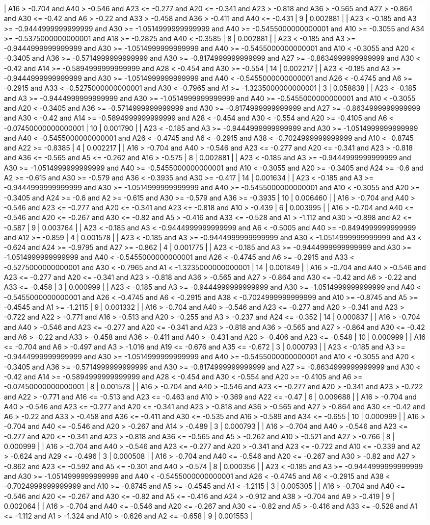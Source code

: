 | A16 > -0.704 and A40 > -0.546 and A23 <= -0.277 and A20 <= -0.341 and A23 > -0.818 and A36 > -0.565 and A27 > -0.864 and A30 <= -0.42 and A6 > -0.22 and A33 > -0.458 and A36 > -0.411 and A40 <= -0.431 | 9 | 0.002881 |
| A23 < -0.185 and A3 >= -0.9444999999999999 and A30 >= -1.0514999999999999 and A40 >= -0.5455000000000001 and A10 >= -0.3055 and A34 >= -0.5375000000000001 and A18 >= -0.2825 and A40 < -0.3585 | 8 | 0.002881 |
| A23 < -0.185 and A3 >= -0.9444999999999999 and A30 >= -1.0514999999999999 and A40 >= -0.5455000000000001 and A10 < -0.3055 and A20 < -0.3405 and A36 >= -0.5714999999999999 and A30 >= -0.8174999999999999 and A27 >= -0.8634999999999999 and A30 < -0.42 and A14 >= -0.5894999999999999 and A28 < -0.454 and A30 >= -0.554 | 14 | 0.002217 |
| A23 < -0.185 and A3 >= -0.9444999999999999 and A30 >= -1.0514999999999999 and A40 < -0.5455000000000001 and A26 < -0.4745 and A6 >= -0.2915 and A33 < -0.5275000000000001 and A30 < -0.7965 and A1 >= -1.3235000000000001 | 3 | 0.058838 |
| A23 < -0.185 and A3 >= -0.9444999999999999 and A30 >= -1.0514999999999999 and A40 >= -0.5455000000000001 and A10 < -0.3055 and A20 < -0.3405 and A36 >= -0.5714999999999999 and A30 >= -0.8174999999999999 and A27 >= -0.8634999999999999 and A30 < -0.42 and A14 >= -0.5894999999999999 and A28 < -0.454 and A30 < -0.554 and A20 >= -0.4105 and A6 < -0.07450000000000001 | 10 | 0.001790 |
| A23 < -0.185 and A3 >= -0.9444999999999999 and A30 >= -1.0514999999999999 and A40 < -0.5455000000000001 and A26 < -0.4745 and A6 < -0.2915 and A38 < -0.7024999999999999 and A10 < -0.8745 and A22 >= -0.8385 | 4 | 0.002217 |
| A16 > -0.704 and A40 > -0.546 and A23 <= -0.277 and A20 <= -0.341 and A23 > -0.818 and A36 <= -0.565 and A5 <= -0.262 and A16 > -0.575 | 8 | 0.002881 |
| A23 < -0.185 and A3 >= -0.9444999999999999 and A30 >= -1.0514999999999999 and A40 >= -0.5455000000000001 and A10 < -0.3055 and A20 >= -0.3405 and A24 >= -0.6 and A2 >= -0.615 and A30 >= -0.579 and A36 < -0.3935 and A30 >= -0.417 | 14 | 0.001634 |
| A23 < -0.185 and A3 >= -0.9444999999999999 and A30 >= -1.0514999999999999 and A40 >= -0.5455000000000001 and A10 < -0.3055 and A20 >= -0.3405 and A24 >= -0.6 and A2 >= -0.615 and A30 >= -0.579 and A36 >= -0.3935 | 10 | 0.006460 |
| A16 > -0.704 and A40 > -0.546 and A23 <= -0.277 and A20 <= -0.341 and A23 <= -0.818 and A10 > -0.439 | 6 | 0.003995 |
| A16 > -0.704 and A40 <= -0.546 and A20 <= -0.267 and A30 <= -0.82 and A5 > -0.416 and A33 <= -0.528 and A1 > -1.112 and A30 > -0.898 and A2 <= -0.587 | 9 | 0.003764 |
| A23 < -0.185 and A3 < -0.9444999999999999 and A6 < -0.5005 and A40 >= -0.8494999999999999 and A12 >= -0.859 | 4 | 0.001578 |
| A23 < -0.185 and A3 >= -0.9444999999999999 and A30 < -1.0514999999999999 and A3 < -0.624 and A24 >= -0.9795 and A27 >= -0.862 | 4 | 0.001775 |
| A23 < -0.185 and A3 >= -0.9444999999999999 and A30 >= -1.0514999999999999 and A40 < -0.5455000000000001 and A26 < -0.4745 and A6 >= -0.2915 and A33 < -0.5275000000000001 and A30 < -0.7965 and A1 < -1.3235000000000001 | 14 | 0.001849 |
| A16 > -0.704 and A40 > -0.546 and A23 <= -0.277 and A20 <= -0.341 and A23 > -0.818 and A36 > -0.565 and A27 > -0.864 and A30 <= -0.42 and A6 > -0.22 and A33 <= -0.458 | 3 | 0.000999 |
| A23 < -0.185 and A3 >= -0.9444999999999999 and A30 >= -1.0514999999999999 and A40 < -0.5455000000000001 and A26 < -0.4745 and A6 < -0.2915 and A38 < -0.7024999999999999 and A10 >= -0.8745 and A5 >= -0.4545 and A1 >= -1.2115 | 9 | 0.001332 |
| A16 > -0.704 and A40 > -0.546 and A23 <= -0.277 and A20 > -0.341 and A23 > -0.722 and A22 > -0.771 and A16 > -0.513 and A20 > -0.255 and A3 > -0.237 and A24 <= -0.352 | 14 | 0.000837 |
| A16 > -0.704 and A40 > -0.546 and A23 <= -0.277 and A20 <= -0.341 and A23 > -0.818 and A36 > -0.565 and A27 > -0.864 and A30 <= -0.42 and A6 > -0.22 and A33 > -0.458 and A36 > -0.411 and A40 > -0.431 and A20 > -0.406 and A23 <= -0.548 | 10 | 0.000999 |
| A16 <= -0.704 and A6 > -0.497 and A3 > -1.016 and A19 <= -0.676 and A35 <= -0.672 | 3 | 0.000793 |
| A23 < -0.185 and A3 >= -0.9444999999999999 and A30 >= -1.0514999999999999 and A40 >= -0.5455000000000001 and A10 < -0.3055 and A20 < -0.3405 and A36 >= -0.5714999999999999 and A30 >= -0.8174999999999999 and A27 >= -0.8634999999999999 and A30 < -0.42 and A14 >= -0.5894999999999999 and A28 < -0.454 and A30 < -0.554 and A20 >= -0.4105 and A6 >= -0.07450000000000001 | 8 | 0.001578 |
| A16 > -0.704 and A40 > -0.546 and A23 <= -0.277 and A20 > -0.341 and A23 > -0.722 and A22 > -0.771 and A16 <= -0.513 and A23 <= -0.463 and A10 > -0.369 and A22 <= -0.47 | 6 | 0.009688 |
| A16 > -0.704 and A40 > -0.546 and A23 <= -0.277 and A20 <= -0.341 and A23 > -0.818 and A36 > -0.565 and A27 > -0.864 and A30 <= -0.42 and A6 > -0.22 and A33 > -0.458 and A36 <= -0.411 and A30 <= -0.535 and A16 > -0.589 and A34 <= -0.655 | 10 | 0.000999 |
| A16 > -0.704 and A40 <= -0.546 and A20 > -0.267 and A14 > -0.489 | 3 | 0.000793 |
| A16 > -0.704 and A40 > -0.546 and A23 <= -0.277 and A20 <= -0.341 and A23 > -0.818 and A36 <= -0.565 and A5 > -0.262 and A10 > -0.521 and A27 > -0.766 | 8 | 0.000999 |
| A16 > -0.704 and A40 > -0.546 and A23 <= -0.277 and A20 > -0.341 and A23 <= -0.722 and A10 <= -0.339 and A2 > -0.624 and A29 <= -0.496 | 3 | 0.000508 |
| A16 > -0.704 and A40 <= -0.546 and A20 <= -0.267 and A30 > -0.82 and A27 > -0.862 and A23 <= -0.592 and A5 <= -0.301 and A40 > -0.574 | 8 | 0.000356 |
| A23 < -0.185 and A3 >= -0.9444999999999999 and A30 >= -1.0514999999999999 and A40 < -0.5455000000000001 and A26 < -0.4745 and A6 < -0.2915 and A38 < -0.7024999999999999 and A10 >= -0.8745 and A5 >= -0.4545 and A1 < -1.2115 | 3 | 0.005305 |
| A16 > -0.704 and A40 <= -0.546 and A20 <= -0.267 and A30 <= -0.82 and A5 <= -0.416 and A24 > -0.912 and A38 > -0.704 and A9 > -0.419 | 9 | 0.002064 |
| A16 > -0.704 and A40 <= -0.546 and A20 <= -0.267 and A30 <= -0.82 and A5 > -0.416 and A33 <= -0.528 and A1 <= -1.112 and A1 > -1.324 and A10 > -0.626 and A2 <= -0.658 | 9 | 0.001553 |